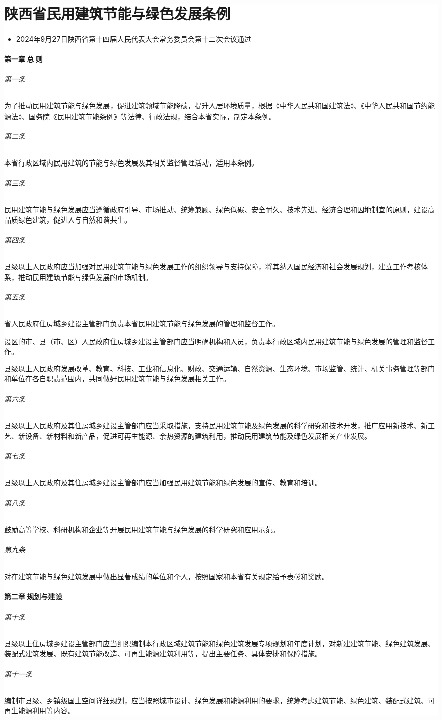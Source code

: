 # 陕西省民用建筑节能与绿色发展条例

- 2024年9月27日陕西省第十四届人民代表大会常务委员会第十二次会议通过



#### 第一章 总 则

###### 第一条

为了推动民用建筑节能与绿色发展，促进建筑领域节能降碳，提升人居环境质量，根据《中华人民共和国建筑法》、《中华人民共和国节约能源法》、国务院《民用建筑节能条例》等法律、行政法规，结合本省实际，制定本条例。

###### 第二条

本省行政区域内民用建筑的节能与绿色发展及其相关监督管理活动，适用本条例。

###### 第三条

民用建筑节能与绿色发展应当遵循政府引导、市场推动、统筹兼顾、绿色低碳、安全耐久、技术先进、经济合理和因地制宜的原则，建设高品质绿色建筑，促进人与自然和谐共生。

###### 第四条

县级以上人民政府应当加强对民用建筑节能与绿色发展工作的组织领导与支持保障，将其纳入国民经济和社会发展规划，建立工作考核体系，推动民用建筑节能与绿色发展的市场机制。

###### 第五条

省人民政府住房城乡建设主管部门负责本省民用建筑节能与绿色发展的管理和监督工作。

设区的市、县（市、区）人民政府住房城乡建设主管部门应当明确机构和人员，负责本行政区域内民用建筑节能与绿色发展的管理和监督工作。

县级以上人民政府发展改革、教育、科技、工业和信息化、财政、交通运输、自然资源、生态环境、市场监管、统计、机关事务管理等部门和单位在各自职责范围内，共同做好民用建筑节能与绿色发展相关工作。

###### 第六条

县级以上人民政府及其住房城乡建设主管部门应当采取措施，支持民用建筑节能及绿色发展的科学研究和技术开发，推广应用新技术、新工艺、新设备、新材料和新产品，促进可再生能源、余热资源的建筑利用，推动民用建筑节能及绿色发展相关产业发展。

###### 第七条

县级以上人民政府及其住房城乡建设主管部门应当加强民用建筑节能和绿色发展的宣传、教育和培训。

###### 第八条

鼓励高等学校、科研机构和企业等开展民用建筑节能与绿色发展的科学研究和应用示范。

###### 第九条

对在建筑节能与绿色建筑发展中做出显著成绩的单位和个人，按照国家和本省有关规定给予表彰和奖励。

#### 第二章 规划与建设

###### 第十条

县级以上住房城乡建设主管部门应当组织编制本行政区域建筑节能和绿色建筑发展专项规划和年度计划，对新建建筑节能、绿色建筑发展、装配式建筑发展、既有建筑节能改造、可再生能源建筑利用等，提出主要任务、具体安排和保障措施。

###### 第十一条

编制市县级、乡镇级国土空间详细规划，应当按照城市设计、绿色发展和能源利用的要求，统筹考虑建筑节能、绿色建筑、装配式建筑、可再生能源利用等内容。
